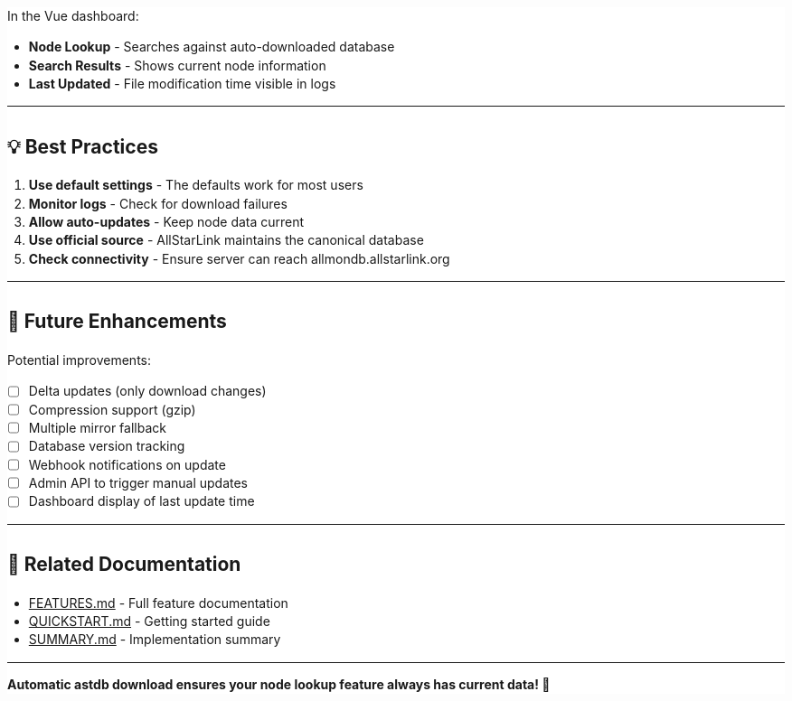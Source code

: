 In the Vue dashboard:
- **Node Lookup** - Searches against auto-downloaded database
- **Search Results** - Shows current node information
- **Last Updated** - File modification time visible in logs

---

## 💡 Best Practices

1. **Use default settings** - The defaults work for most users
2. **Monitor logs** - Check for download failures
3. **Allow auto-updates** - Keep node data current
4. **Use official source** - AllStarLink maintains the canonical database
5. **Check connectivity** - Ensure server can reach allmondb.allstarlink.org

---

## 🔮 Future Enhancements

Potential improvements:
- [ ] Delta updates (only download changes)
- [ ] Compression support (gzip)
- [ ] Multiple mirror fallback
- [ ] Database version tracking
- [ ] Webhook notifications on update
- [ ] Admin API to trigger manual updates
- [ ] Dashboard display of last update time

---

## 📄 Related Documentation

- [FEATURES.md](FEATURES.md) - Full feature documentation
- [QUICKSTART.md](QUICKSTART.md) - Getting started guide
- [SUMMARY.md](SUMMARY.md) - Implementation summary

---

**Automatic astdb download ensures your node lookup feature always has current data! 🎉**
